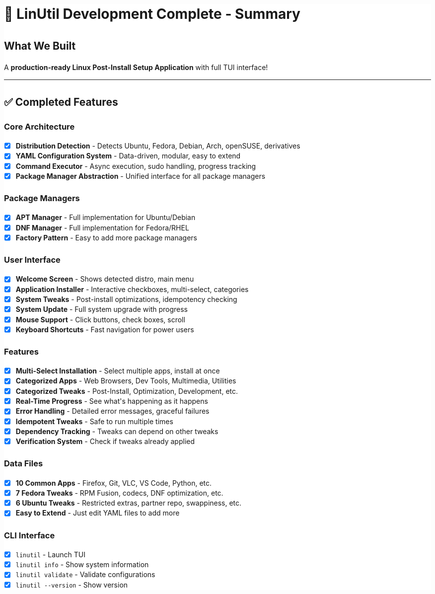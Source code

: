 # 🎉 LinUtil Development Complete - Summary

## What We Built

A **production-ready Linux Post-Install Setup Application** with full TUI interface!

---

## ✅ Completed Features

### Core Architecture
- [x] **Distribution Detection** - Detects Ubuntu, Fedora, Debian, Arch, openSUSE, derivatives
- [x] **YAML Configuration System** - Data-driven, modular, easy to extend
- [x] **Command Executor** - Async execution, sudo handling, progress tracking
- [x] **Package Manager Abstraction** - Unified interface for all package managers

### Package Managers
- [x] **APT Manager** - Full implementation for Ubuntu/Debian
- [x] **DNF Manager** - Full implementation for Fedora/RHEL
- [x] **Factory Pattern** - Easy to add more package managers

### User Interface
- [x] **Welcome Screen** - Shows detected distro, main menu
- [x] **Application Installer** - Interactive checkboxes, multi-select, categories
- [x] **System Tweaks** - Post-install optimizations, idempotency checking
- [x] **System Update** - Full system upgrade with progress
- [x] **Mouse Support** - Click buttons, check boxes, scroll
- [x] **Keyboard Shortcuts** - Fast navigation for power users

### Features
- [x] **Multi-Select Installation** - Select multiple apps, install at once
- [x] **Categorized Apps** - Web Browsers, Dev Tools, Multimedia, Utilities
- [x] **Categorized Tweaks** - Post-Install, Optimization, Development, etc.
- [x] **Real-Time Progress** - See what's happening as it happens
- [x] **Error Handling** - Detailed error messages, graceful failures
- [x] **Idempotent Tweaks** - Safe to run multiple times
- [x] **Dependency Tracking** - Tweaks can depend on other tweaks
- [x] **Verification System** - Check if tweaks already applied

### Data Files
- [x] **10 Common Apps** - Firefox, Git, VLC, VS Code, Python, etc.
- [x] **7 Fedora Tweaks** - RPM Fusion, codecs, DNF optimization, etc.
- [x] **6 Ubuntu Tweaks** - Restricted extras, partner repo, swappiness, etc.
- [x] **Easy to Extend** - Just edit YAML files to add more

### CLI Interface
- [x] `linutil` - Launch TUI
- [x] `linutil info` - Show system information
- [x] `linutil validate` - Validate configurations
- [x] `linutil --version` - Show version
